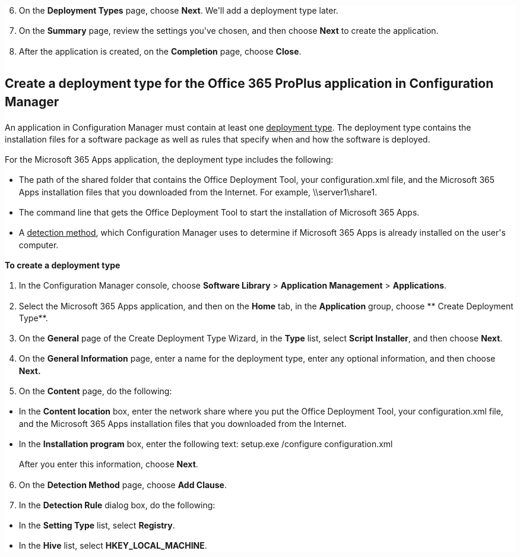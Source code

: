 6. On the **Deployment Types** page, choose **Next**. We'll add a deployment type later.
    
7. On the **Summary** page, review the settings you've chosen, and then choose **Next** to create the application.
    
8. After the application is created, on the **Completion** page, choose **Close**.
    
## Create a deployment type for the Office 365 ProPlus application in Configuration Manager
<a name="BKMK_DeployType"> </a>

An application in Configuration Manager must contain at least one [deployment type](https://go.microsoft.com/fwlink/p/?LinkId=535030). The deployment type contains the installation files for a software package as well as rules that specify when and how the software is deployed.
  
For the Microsoft 365 Apps application, the deployment type includes the following:
  
- The path of the shared folder that contains the Office Deployment Tool, your configuration.xml file, and the Microsoft 365 Apps installation files that you downloaded from the Internet. For example, \\\\server1\share1.
    
- The command line that gets the Office Deployment Tool to start the installation of Microsoft 365 Apps.
    
- A [detection method](https://go.microsoft.com/fwlink/p/?LinkId=535032), which Configuration Manager uses to determine if Microsoft 365 Apps is already installed on the user's computer.
    
 **To create a deployment type**
  
1. In the Configuration Manager console, choose **Software Library** > **Application Management** > **Applications**.
    
2. Select the Microsoft 365 Apps application, and then on the **Home** tab, in the **Application** group, choose ** Create Deployment Type**.
    
3. On the **General** page of the Create Deployment Type Wizard, in the **Type** list, select **Script Installer**, and then choose **Next**.
    
4. On the **General Information** page, enter a name for the deployment type, enter any optional information, and then choose **Next.**
    
5. On the **Content** page, do the following:
    
  - In the **Content location** box, enter the network share where you put the Office Deployment Tool, your configuration.xml file, and the Microsoft 365 Apps installation files that you downloaded from the Internet.
    
  - In the **Installation program** box, enter the following text: setup.exe /configure configuration.xml
    
    After you enter this information, choose **Next**.
    
6. On the **Detection Method** page, choose **Add Clause**.
    
7. In the **Detection Rule** dialog box, do the following:
    
  - In the **Setting Type** list, select **Registry**.
    
  - In the **Hive** list, select **HKEY_LOCAL_MACHINE**.
    